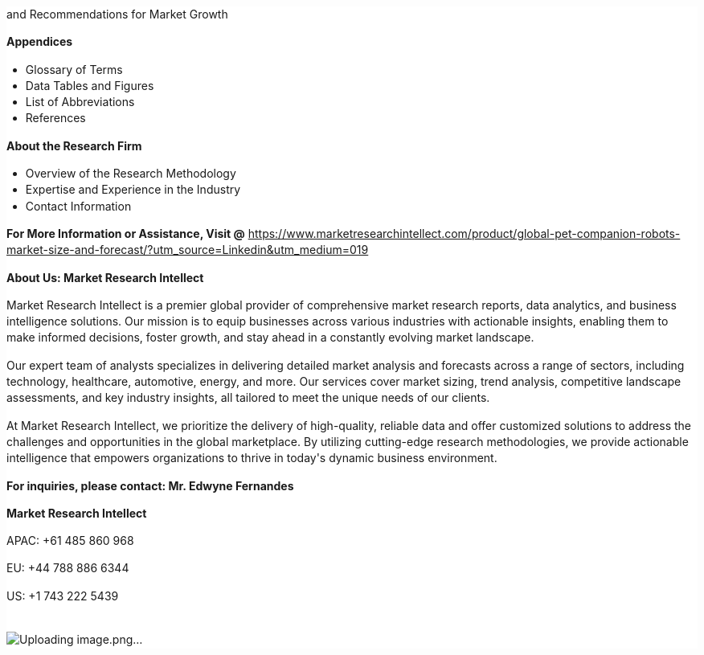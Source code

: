 and Recommendations for Market Growth</li></ul><p><strong>Appendices</strong></p><ul><li>Glossary of Terms</li><li>Data Tables and Figures</li><li>List of Abbreviations</li><li>References</li></ul><p><strong>About the Research Firm</strong></p><ul><li>Overview of the Research Methodology</li><li>Expertise and Experience in the Industry</li><li>Contact Information</li></ul></div><div class="article-main__content" data-test-id="publishing-text-block"><p><span class="font-[700]"><strong>For More Information or Assistance, Visit @</strong>&nbsp;<a href="https://www.marketresearchintellect.com/product/global-pet-companion-robots-market-size-and-forecast/?utm_source=Linkedin&utm_medium=019">https://www.marketresearchintellect.com/product/global-pet-companion-robots-market-size-and-forecast/?utm_source=Linkedin&utm_medium=019</a></span></p><p><strong>About Us: Market Research Intellect</strong></p><p>Market Research Intellect is a premier global provider of comprehensive market research reports, data analytics, and business intelligence solutions. Our mission is to equip businesses across various industries with actionable insights, enabling them to make informed decisions, foster growth, and stay ahead in a constantly evolving market landscape.</p><p>Our expert team of analysts specializes in delivering detailed market analysis and forecasts across a range of sectors, including technology, healthcare, automotive, energy, and more. Our services cover market sizing, trend analysis, competitive landscape assessments, and key industry insights, all tailored to meet the unique needs of our clients.</p><p>At Market Research Intellect, we prioritize the delivery of high-quality, reliable data and offer customized solutions to address the challenges and opportunities in the global marketplace. By utilizing cutting-edge research methodologies, we provide actionable intelligence that empowers organizations to thrive in today's dynamic business environment.</p><p><strong>For inquiries, please contact: Mr. Edwyne Fernandes</strong></p><p><strong>Market Research Intellect</strong></p><p>APAC: +61 485 860 968</p><p>EU: +44 788 886 6344</p><p>US: +1 743 222 5439</p></div><div class="article-main__content" data-test-id="publishing-text-block">&nbsp;</div>
![Uploading image.png…]()
